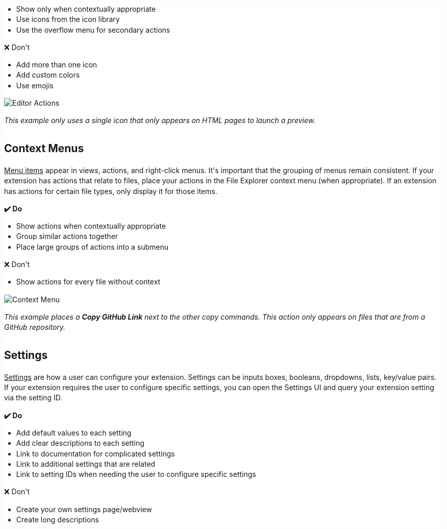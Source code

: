 * Show only when contextually appropriate
* Use icons from the icon library
* Use the overflow menu for secondary actions

❌ Don't

* Add more than one icon
* Add custom colors
* Use emojis

![Editor Actions](images/guidelines/editor-actions.png)

*This example only uses a single icon that only appears on HTML pages to launch a preview.*

## Context Menus

[Menu items](/api/references/contribution-points#contributes.menus) appear in views, actions, and right-click menus. It's important that the grouping of menus remain consistent. If your extension has actions that relate to files, place your actions in the File Explorer context menu (when appropriate). If an extension has actions for certain file types, only display it for those items.

**✔️ Do**

* Show actions when contextually appropriate
* Group similar actions together
* Place large groups of actions into a submenu

❌ Don't

* Show actions for every file without context

![Context Menu](images/guidelines/context-menu.png)

*This example places a **Copy GitHub Link** next to the other copy commands. This action only appears on files that are from a GitHub repository.*

## Settings

[Settings](/api/references/contribution-points#contributes.configuration) are how a user can configure your extension. Settings can be inputs boxes, booleans, dropdowns, lists, key/value pairs. If your extension requires the user to configure specific settings, you can open the Settings UI and query your extension setting via the setting ID.

**✔️ Do**

* Add default values to each setting
* Add clear descriptions to each setting
* Link to documentation for complicated settings
* Link to additional settings that are related
* Link to setting IDs when needing the user to configure specific settings

❌ Don't

* Create your own settings page/webview
* Create long descriptions
